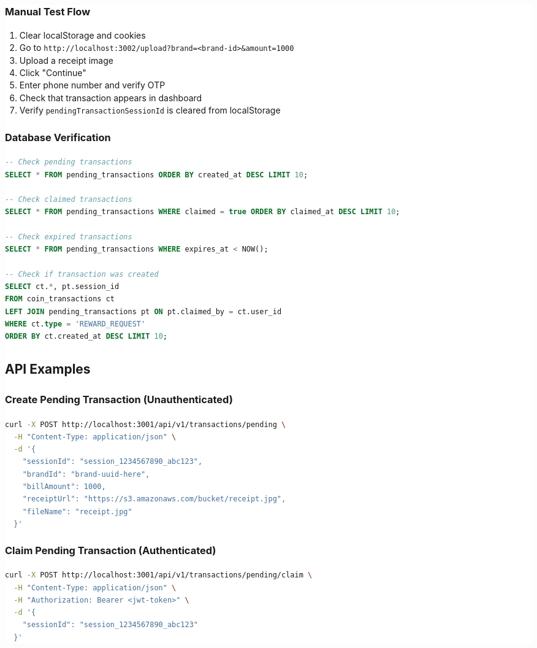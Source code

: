 ### Manual Test Flow
1. Clear localStorage and cookies
2. Go to `http://localhost:3002/upload?brand=<brand-id>&amount=1000`
3. Upload a receipt image
4. Click "Continue"
5. Enter phone number and verify OTP
6. Check that transaction appears in dashboard
7. Verify `pendingTransactionSessionId` is cleared from localStorage

### Database Verification
```sql
-- Check pending transactions
SELECT * FROM pending_transactions ORDER BY created_at DESC LIMIT 10;

-- Check claimed transactions
SELECT * FROM pending_transactions WHERE claimed = true ORDER BY claimed_at DESC LIMIT 10;

-- Check expired transactions
SELECT * FROM pending_transactions WHERE expires_at < NOW();

-- Check if transaction was created
SELECT ct.*, pt.session_id 
FROM coin_transactions ct 
LEFT JOIN pending_transactions pt ON pt.claimed_by = ct.user_id 
WHERE ct.type = 'REWARD_REQUEST' 
ORDER BY ct.created_at DESC LIMIT 10;
```

## API Examples

### Create Pending Transaction (Unauthenticated)
```bash
curl -X POST http://localhost:3001/api/v1/transactions/pending \
  -H "Content-Type: application/json" \
  -d '{
    "sessionId": "session_1234567890_abc123",
    "brandId": "brand-uuid-here",
    "billAmount": 1000,
    "receiptUrl": "https://s3.amazonaws.com/bucket/receipt.jpg",
    "fileName": "receipt.jpg"
  }'
```

### Claim Pending Transaction (Authenticated)
```bash
curl -X POST http://localhost:3001/api/v1/transactions/pending/claim \
  -H "Content-Type: application/json" \
  -H "Authorization: Bearer <jwt-token>" \
  -d '{
    "sessionId": "session_1234567890_abc123"
  }'
```

